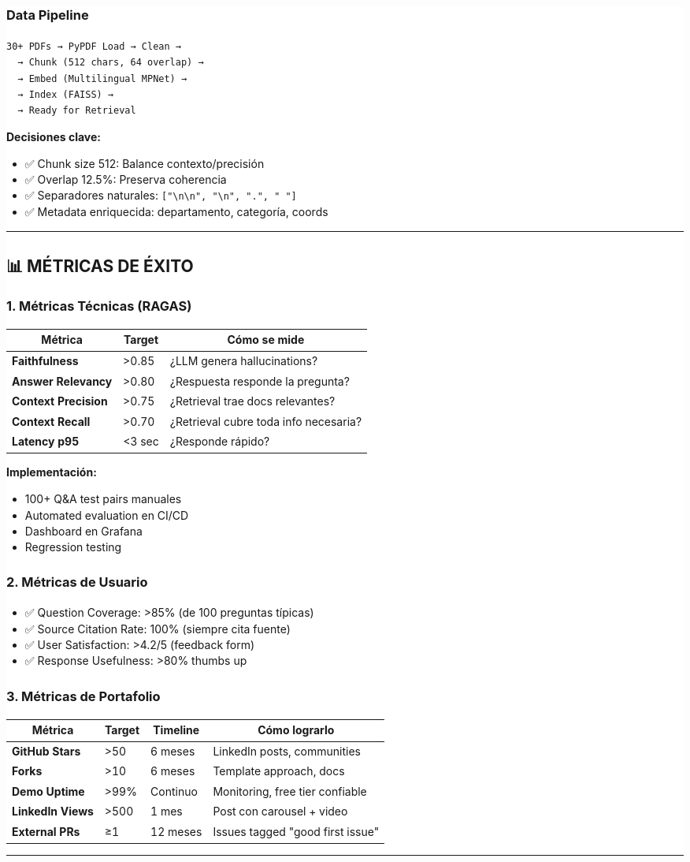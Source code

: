 ### **Data Pipeline**

```
30+ PDFs → PyPDF Load → Clean → 
  → Chunk (512 chars, 64 overlap) → 
  → Embed (Multilingual MPNet) → 
  → Index (FAISS) → 
  → Ready for Retrieval
```

**Decisiones clave:**
- ✅ Chunk size 512: Balance contexto/precisión
- ✅ Overlap 12.5%: Preserva coherencia
- ✅ Separadores naturales: `["\n\n", "\n", ".", " "]`
- ✅ Metadata enriquecida: departamento, categoría, coords

---

## 📊 MÉTRICAS DE ÉXITO

### **1. Métricas Técnicas (RAGAS)**

| Métrica | Target | Cómo se mide |
|---------|--------|--------------|
| **Faithfulness** | >0.85 | ¿LLM genera hallucinations? |
| **Answer Relevancy** | >0.80 | ¿Respuesta responde la pregunta? |
| **Context Precision** | >0.75 | ¿Retrieval trae docs relevantes? |
| **Context Recall** | >0.70 | ¿Retrieval cubre toda info necesaria? |
| **Latency p95** | <3 sec | ¿Responde rápido? |

**Implementación:**
- 100+ Q&A test pairs manuales
- Automated evaluation en CI/CD
- Dashboard en Grafana
- Regression testing

### **2. Métricas de Usuario**

- ✅ Question Coverage: >85% (de 100 preguntas típicas)
- ✅ Source Citation Rate: 100% (siempre cita fuente)
- ✅ User Satisfaction: >4.2/5 (feedback form)
- ✅ Response Usefulness: >80% thumbs up

### **3. Métricas de Portafolio**

| Métrica | Target | Timeline | Cómo lograrlo |
|---------|--------|----------|---------------|
| **GitHub Stars** | >50 | 6 meses | LinkedIn posts, communities |
| **Forks** | >10 | 6 meses | Template approach, docs |
| **Demo Uptime** | >99% | Continuo | Monitoring, free tier confiable |
| **LinkedIn Views** | >500 | 1 mes | Post con carousel + video |
| **External PRs** | ≥1 | 12 meses | Issues tagged "good first issue" |

---